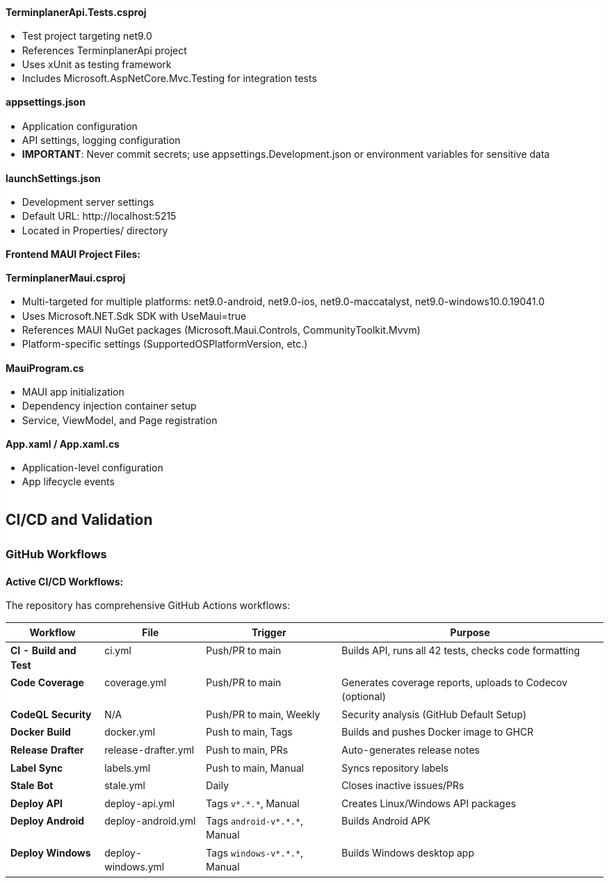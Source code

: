 **TerminplanerApi.Tests.csproj**
- Test project targeting net9.0
- References TerminplanerApi project
- Uses xUnit as testing framework
- Includes Microsoft.AspNetCore.Mvc.Testing for integration tests

**appsettings.json**
- Application configuration
- API settings, logging configuration
- **IMPORTANT**: Never commit secrets; use appsettings.Development.json or environment variables for sensitive data

**launchSettings.json**
- Development server settings
- Default URL: http://localhost:5215
- Located in Properties/ directory

**Frontend MAUI Project Files:**

**TerminplanerMaui.csproj**
- Multi-targeted for multiple platforms: net9.0-android, net9.0-ios, net9.0-maccatalyst, net9.0-windows10.0.19041.0
- Uses Microsoft.NET.Sdk SDK with UseMaui=true
- References MAUI NuGet packages (Microsoft.Maui.Controls, CommunityToolkit.Mvvm)
- Platform-specific settings (SupportedOSPlatformVersion, etc.)

**MauiProgram.cs**
- MAUI app initialization
- Dependency injection container setup
- Service, ViewModel, and Page registration

**App.xaml / App.xaml.cs**
- Application-level configuration
- App lifecycle events

## CI/CD and Validation

### GitHub Workflows

**Active CI/CD Workflows:**

The repository has comprehensive GitHub Actions workflows:

| Workflow | File | Trigger | Purpose |
|----------|------|---------|---------|
| **CI - Build and Test** | ci.yml | Push/PR to main | Builds API, runs all 42 tests, checks code formatting |
| **Code Coverage** | coverage.yml | Push/PR to main | Generates coverage reports, uploads to Codecov (optional) |
| **CodeQL Security** | N/A | Push/PR to main, Weekly | Security analysis (GitHub Default Setup) |
| **Docker Build** | docker.yml | Push to main, Tags | Builds and pushes Docker image to GHCR |
| **Release Drafter** | release-drafter.yml | Push to main, PRs | Auto-generates release notes |
| **Label Sync** | labels.yml | Push to main, Manual | Syncs repository labels |
| **Stale Bot** | stale.yml | Daily | Closes inactive issues/PRs |
| **Deploy API** | deploy-api.yml | Tags `v*.*.*`, Manual | Creates Linux/Windows API packages |
| **Deploy Android** | deploy-android.yml | Tags `android-v*.*.*`, Manual | Builds Android APK |
| **Deploy Windows** | deploy-windows.yml | Tags `windows-v*.*.*`, Manual | Builds Windows desktop app |

